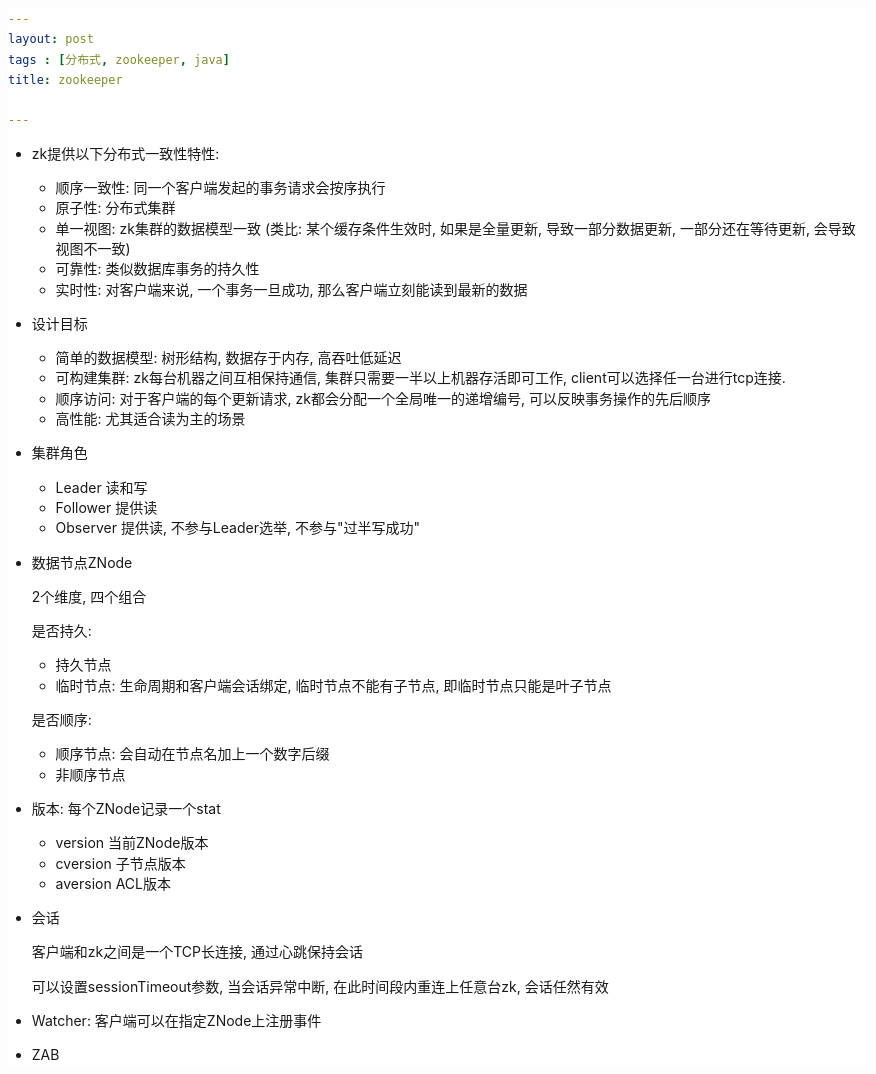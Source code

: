```yaml
---
layout: post
tags : [分布式, zookeeper, java]
title: zookeeper

---
```


* zk提供以下分布式一致性特性:

  * 顺序一致性: 同一个客户端发起的事务请求会按序执行
  * 原子性: 分布式集群
  * 单一视图: zk集群的数据模型一致 (类比: 某个缓存条件生效时, 如果是全量更新, 导致一部分数据更新, 一部分还在等待更新, 会导致视图不一致)
  * 可靠性: 类似数据库事务的持久性
  * 实时性: 对客户端来说, 一个事务一旦成功, 那么客户端立刻能读到最新的数据

 * 设计目标

   * 简单的数据模型: 树形结构, 数据存于内存, 高吞吐低延迟
   * 可构建集群: zk每台机器之间互相保持通信, 集群只需要一半以上机器存活即可工作, client可以选择任一台进行tcp连接.
   * 顺序访问: 对于客户端的每个更新请求, zk都会分配一个全局唯一的递增编号, 可以反映事务操作的先后顺序
   * 高性能: 尤其适合读为主的场景

* 集群角色

  * Leader 读和写
  * Follower 提供读
  * Observer 提供读, 不参与Leader选举, 不参与"过半写成功"

* 数据节点ZNode

  2个维度, 四个组合

  是否持久:

  * 持久节点
  * 临时节点: 生命周期和客户端会话绑定, 临时节点不能有子节点, 即临时节点只能是叶子节点

  是否顺序:

  * 顺序节点: 会自动在节点名加上一个数字后缀
  * 非顺序节点

* 版本: 每个ZNode记录一个stat

  * version 当前ZNode版本
  * cversion 子节点版本
  * aversion ACL版本

* 会话

  客户端和zk之间是一个TCP长连接, 通过心跳保持会话

  可以设置sessionTimeout参数, 当会话异常中断, 在此时间段内重连上任意台zk, 会话任然有效

* Watcher: 客户端可以在指定ZNode上注册事件

* ZAB
